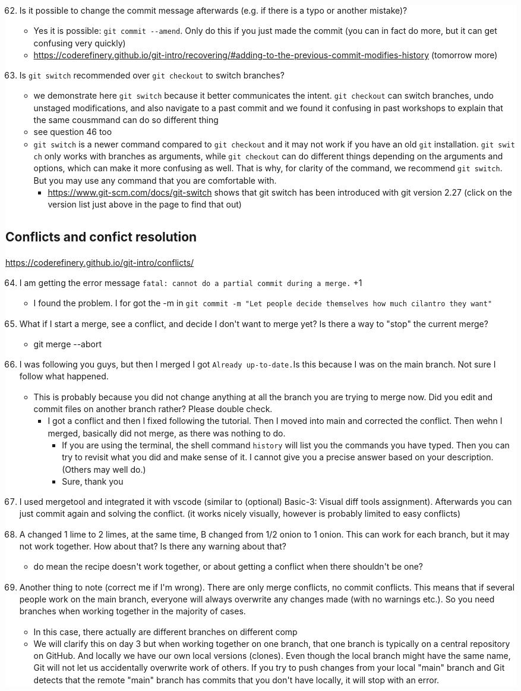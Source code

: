 62. Is it possible to change the commit message afterwards (e.g. if there is a typo or another mistake)?
    - Yes it is possible: `git commit --amend`.  Only do this if you just made the commit (you can in fact do more, but it can get confusing very quickly)
    - https://coderefinery.github.io/git-intro/recovering/#adding-to-the-previous-commit-modifies-history (tomorrow more)

63. Is `git switch` recommended over `git checkout` to switch branches?
    - we demonstrate here `git switch` because it better communicates the intent. `git checkout` can switch branches, undo unstaged modifications, and also navigate to a past commit and we found it confusing in past workshops to explain that the same cousmmand can do so different thing
    - see question 46 too
    - `git switch` is a newer command compared to `git checkout` and it may not work if you have an old `git` installation. `git switch` only works with branches as arguments, while `git checkout` can do different things depending on the arguments and options, which can make it more confusing as well. That is why, for clarity of the command, we recommend `git switch`. But you may use any command that you are comfortable with.
        - https://www.git-scm.com/docs/git-switch shows that git switch has been introduced with git version 2.27 (click on the version list just above in the page to find that out)


## Conflicts and confict resolution

https://coderefinery.github.io/git-intro/conflicts/

64. I am getting the error message `fatal: cannot do a partial commit during a merge.` +1
     - I found the problem. I for got the -m in `git commit -m "Let people decide themselves how much cilantro they want"`

65. What if I start a merge, see a conflict, and decide I don't want to merge yet? Is there a way to "stop" the current merge?
    - git merge --abort

66. I was following you guys, but then I merged I got `Already up-to-date.`Is this because I was on the main branch. Not sure I follow what happened.
    - This is probably because you did not change anything at all the branch you are trying to merge now. Did you edit and commit files on another branch rather? Please double check.
        - I got a conflict and then I fixed following the tutorial. Then I moved into main and corrected the conflict. Then wehn I merged, basically did not merge, as there was nothing to do.
            - If you are using the terminal, the shell command `history` will list you the commands you have typed. Then you can try to revisit what you did and make sense of it. I cannot give you a precise answer based on your description. (Others may well do.)
            - Sure, thank you

67. I used mergetool and integrated it with vscode (similar to (optional) Basic-3: Visual diff tools assignment). Afterwards you can just commit again and solving the conflict. (it works nicely visually, however is probably limited to easy conflicts)

68. A changed 1 lime to 2 limes, at the same time, B changed from 1/2 onion to 1 onion. This can work for each branch, but it may not work together. How about that? Is there any warning about that?
    - do mean the recipe doesn't work together, or about getting a conflict when there shouldn't be one?

59. Another thing to note (correct me if I'm wrong). There are only merge conflicts, no commit conflicts. This means that if several people work on the main branch, everyone will always overwrite any changes made (with no warnings etc.). So you need branches when working together in the majority of cases.
    - In this case, there actually are different branches on different comp
    - We will clarify this on day 3 but when working together on one branch, that one branch is typically on a central repository on GitHub. And locally we have our own local versions (clones). Even though the local branch might have the same name, Git will not let us accidentally overwrite work of others. If you try to push changes from your local "main" branch and Git detects that the remote "main" branch has commits that you don't have locally, it will stop with an error.
